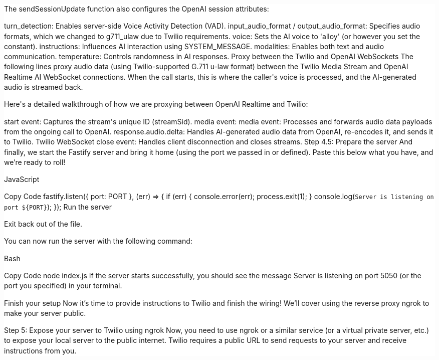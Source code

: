 The sendSessionUpdate function also configures the OpenAI session attributes:

turn_detection: Enables server-side Voice Activity Detection (VAD).
input_audio_format / output_audio_format: Specifies audio formats, which we changed to g711_ulaw due to Twilio requirements.
voice: Sets the AI voice to 'alloy' (or however you set the constant).
instructions: Influences AI interaction using SYSTEM_MESSAGE.
modalities: Enables both text and audio communication.
temperature: Controls randomness in AI responses.
Proxy between the Twilio and OpenAI WebSockets
The following lines proxy audio data (using Twilio-supported G.711 u-law format) between the Twilio Media Stream and OpenAI Realtime AI WebSocket connections. When the call starts, this is where the caller's voice is processed, and the AI-generated audio is streamed back.

Here's a detailed walkthrough of how we are proxying between OpenAI Realtime and Twilio:

start event: Captures the stream's unique ID (streamSid).
media event: media event: Processes and forwards audio data payloads from the ongoing call to OpenAI.
response.audio.delta: Handles AI-generated audio data from OpenAI, re-encodes it, and sends it to Twilio.
Twilio WebSocket close event: Handles client disconnection and closes streams.
Step 4.5: Prepare the server
And finally, we start the Fastify server and bring it home (using the port we passed in or defined). Paste this below what you have, and we’re ready to roll!

JavaScript

Copy Code
fastify.listen({ port: PORT }, (err) => {
    if (err) {
        console.error(err);
        process.exit(1);
    }
    console.log(`Server is listening on port ${PORT}`);
});
Run the server

Exit back out of the file.

You can now run the server with the following command:

Bash

Copy Code
node index.js
If the server starts successfully, you should see the message Server is listening on port 5050 (or the port you specified) in your terminal.

Finish your setup
Now it’s time to provide instructions to Twilio and finish the wiring! We’ll cover using the reverse proxy ngrok to make your server public.

Step 5: Expose your server to Twilio using ngrok
Now, you need to use ngrok or a similar service (or a virtual private server, etc.) to expose your local server to the public internet. Twilio requires a public URL to send requests to your server and receive instructions from you.
